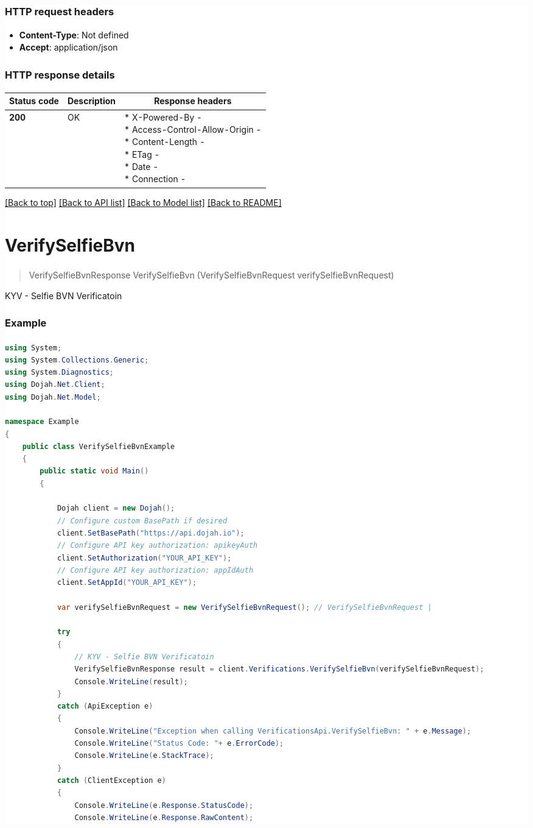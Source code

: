 ### HTTP request headers

 - **Content-Type**: Not defined
 - **Accept**: application/json


### HTTP response details
| Status code | Description | Response headers |
|-------------|-------------|------------------|
| **200** | OK |  * X-Powered-By -  <br>  * Access-Control-Allow-Origin -  <br>  * Content-Length -  <br>  * ETag -  <br>  * Date -  <br>  * Connection -  <br>  |

[[Back to top]](#) [[Back to API list]](../README.md#documentation-for-api-endpoints) [[Back to Model list]](../README.md#documentation-for-models) [[Back to README]](../README.md)

<a name="verifyselfiebvn"></a>
# **VerifySelfieBvn**
> VerifySelfieBvnResponse VerifySelfieBvn (VerifySelfieBvnRequest verifySelfieBvnRequest)

KYV - Selfie BVN Verificatoin

### Example
```csharp
using System;
using System.Collections.Generic;
using System.Diagnostics;
using Dojah.Net.Client;
using Dojah.Net.Model;

namespace Example
{
    public class VerifySelfieBvnExample
    {
        public static void Main()
        {

            Dojah client = new Dojah();
            // Configure custom BasePath if desired
            client.SetBasePath("https://api.dojah.io");
            // Configure API key authorization: apikeyAuth
            client.SetAuthorization("YOUR_API_KEY");
            // Configure API key authorization: appIdAuth
            client.SetAppId("YOUR_API_KEY");

            var verifySelfieBvnRequest = new VerifySelfieBvnRequest(); // VerifySelfieBvnRequest | 

            try
            {
                // KYV - Selfie BVN Verificatoin
                VerifySelfieBvnResponse result = client.Verifications.VerifySelfieBvn(verifySelfieBvnRequest);
                Console.WriteLine(result);
            }
            catch (ApiException e)
            {
                Console.WriteLine("Exception when calling VerificationsApi.VerifySelfieBvn: " + e.Message);
                Console.WriteLine("Status Code: "+ e.ErrorCode);
                Console.WriteLine(e.StackTrace);
            }
            catch (ClientException e)
            {
                Console.WriteLine(e.Response.StatusCode);
                Console.WriteLine(e.Response.RawContent);
```